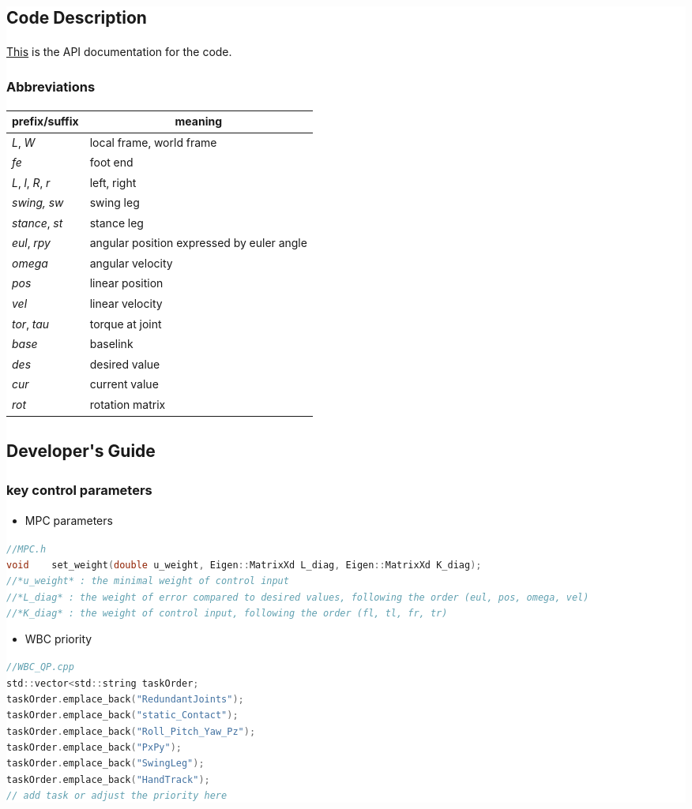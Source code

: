 ## Code Description
[This](http://cc.com) is the API documentation for the code.

### Abbreviations
| prefix/suffix    | meaning                    |
| ---------------- | -------------------------- |
| *L*, *W*         | local frame, world frame |
| *fe*            | foot end                     |
| *L*, *l*, *R*, *r* | left, right                 |
| *swing,* *sw*    | swing leg                 |
| *stance*, *st*   | stance leg                     |
| *eul*, *rpy*       | angular position expressed by euler angle      |
| *omega*          | angular velocity                     |
| *pos*            | linear position                     |
| *vel*            | linear velocity                     |
| *tor*, *tau*     | torque at joint                       |
| *base*           | baselink                 |
| *des*           | desired value                     |
| *cur*           | current value                 |
| *rot*           | rotation matrix               |

## Developer's Guide

### key control parameters
- MPC parameters
```C
//MPC.h
void    set_weight(double u_weight, Eigen::MatrixXd L_diag, Eigen::MatrixXd K_diag);
//*u_weight* : the minimal weight of control input
//*L_diag* : the weight of error compared to desired values, following the order (eul, pos, omega, vel)
//*K_diag* : the weight of control input, following the order (fl, tl, fr, tr)
```

- WBC priority
```C
//WBC_QP.cpp
std::vector<std::string taskOrder;
taskOrder.emplace_back("RedundantJoints");
taskOrder.emplace_back("static_Contact");
taskOrder.emplace_back("Roll_Pitch_Yaw_Pz");
taskOrder.emplace_back("PxPy");
taskOrder.emplace_back("SwingLeg");
taskOrder.emplace_back("HandTrack");
// add task or adjust the priority here
```
